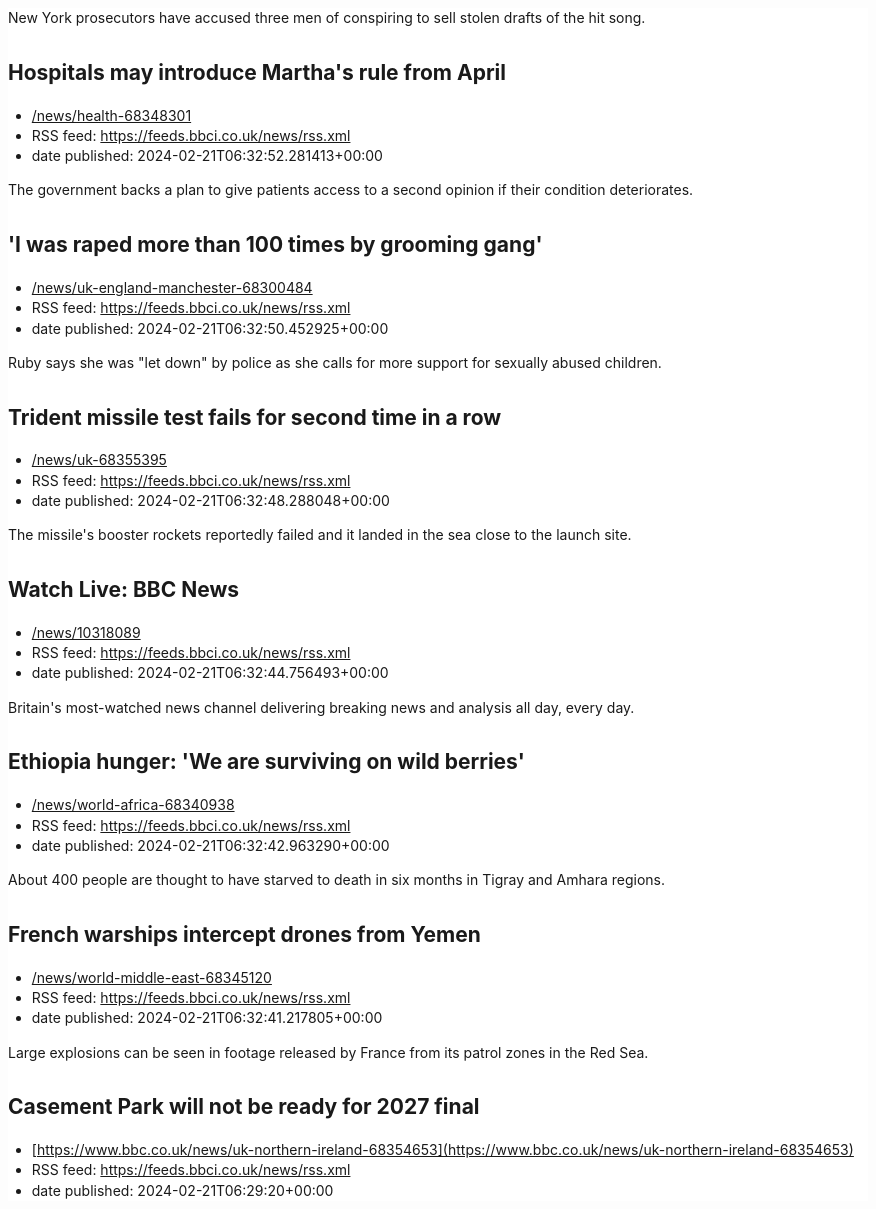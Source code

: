 New York prosecutors have accused three men of conspiring to sell stolen drafts of the hit song.

## Hospitals may introduce Martha's rule from April
 - [/news/health-68348301](/news/health-68348301)
 - RSS feed: https://feeds.bbci.co.uk/news/rss.xml
 - date published: 2024-02-21T06:32:52.281413+00:00

The government backs a plan to give patients access to a second opinion if their condition deteriorates.

## 'I was raped more than 100 times by grooming gang'
 - [/news/uk-england-manchester-68300484](/news/uk-england-manchester-68300484)
 - RSS feed: https://feeds.bbci.co.uk/news/rss.xml
 - date published: 2024-02-21T06:32:50.452925+00:00

Ruby says she was "let down" by police as she calls for more support for sexually abused children.

## Trident missile test fails for second time in a row
 - [/news/uk-68355395](/news/uk-68355395)
 - RSS feed: https://feeds.bbci.co.uk/news/rss.xml
 - date published: 2024-02-21T06:32:48.288048+00:00

The missile's booster rockets reportedly failed and it landed in the sea close to the launch site.

## Watch Live: BBC News
 - [/news/10318089](/news/10318089)
 - RSS feed: https://feeds.bbci.co.uk/news/rss.xml
 - date published: 2024-02-21T06:32:44.756493+00:00

Britain's most-watched news channel delivering breaking news and analysis all day, every day.

## Ethiopia hunger: 'We are surviving on wild berries'
 - [/news/world-africa-68340938](/news/world-africa-68340938)
 - RSS feed: https://feeds.bbci.co.uk/news/rss.xml
 - date published: 2024-02-21T06:32:42.963290+00:00

About 400 people are thought to have starved to death in six months in Tigray and Amhara regions.

## French warships intercept drones from Yemen
 - [/news/world-middle-east-68345120](/news/world-middle-east-68345120)
 - RSS feed: https://feeds.bbci.co.uk/news/rss.xml
 - date published: 2024-02-21T06:32:41.217805+00:00

Large explosions can be seen in footage released by France from its patrol zones in the Red Sea.

## Casement Park will not be ready for 2027 final
 - [https://www.bbc.co.uk/news/uk-northern-ireland-68354653](https://www.bbc.co.uk/news/uk-northern-ireland-68354653)
 - RSS feed: https://feeds.bbci.co.uk/news/rss.xml
 - date published: 2024-02-21T06:29:20+00:00
